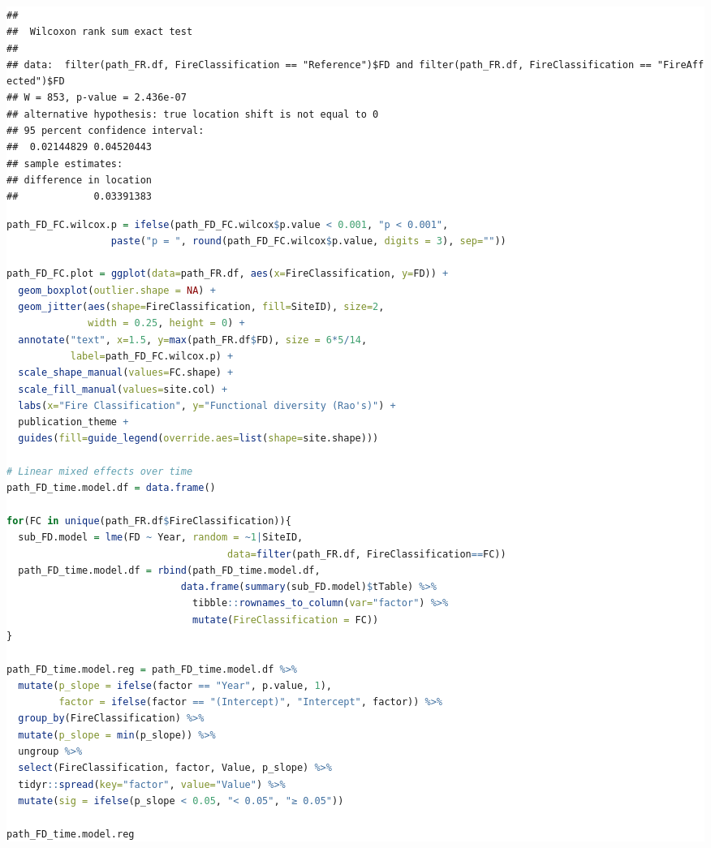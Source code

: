     ## 
    ##  Wilcoxon rank sum exact test
    ## 
    ## data:  filter(path_FR.df, FireClassification == "Reference")$FD and filter(path_FR.df, FireClassification == "FireAffected")$FD
    ## W = 853, p-value = 2.436e-07
    ## alternative hypothesis: true location shift is not equal to 0
    ## 95 percent confidence interval:
    ##  0.02144829 0.04520443
    ## sample estimates:
    ## difference in location 
    ##             0.03391383

``` r
path_FD_FC.wilcox.p = ifelse(path_FD_FC.wilcox$p.value < 0.001, "p < 0.001",
                  paste("p = ", round(path_FD_FC.wilcox$p.value, digits = 3), sep=""))

path_FD_FC.plot = ggplot(data=path_FR.df, aes(x=FireClassification, y=FD)) +
  geom_boxplot(outlier.shape = NA) +
  geom_jitter(aes(shape=FireClassification, fill=SiteID), size=2,
              width = 0.25, height = 0) +
  annotate("text", x=1.5, y=max(path_FR.df$FD), size = 6*5/14,
           label=path_FD_FC.wilcox.p) +
  scale_shape_manual(values=FC.shape) +
  scale_fill_manual(values=site.col) +
  labs(x="Fire Classification", y="Functional diversity (Rao's)") +
  publication_theme +
  guides(fill=guide_legend(override.aes=list(shape=site.shape)))

# Linear mixed effects over time
path_FD_time.model.df = data.frame()

for(FC in unique(path_FR.df$FireClassification)){
  sub_FD.model = lme(FD ~ Year, random = ~1|SiteID,
                                      data=filter(path_FR.df, FireClassification==FC))
  path_FD_time.model.df = rbind(path_FD_time.model.df,
                              data.frame(summary(sub_FD.model)$tTable) %>%
                                tibble::rownames_to_column(var="factor") %>%
                                mutate(FireClassification = FC))
}

path_FD_time.model.reg = path_FD_time.model.df %>%
  mutate(p_slope = ifelse(factor == "Year", p.value, 1),
         factor = ifelse(factor == "(Intercept)", "Intercept", factor)) %>%
  group_by(FireClassification) %>%
  mutate(p_slope = min(p_slope)) %>%
  ungroup %>%
  select(FireClassification, factor, Value, p_slope) %>%
  tidyr::spread(key="factor", value="Value") %>%
  mutate(sig = ifelse(p_slope < 0.05, "< 0.05", "≥ 0.05"))

path_FD_time.model.reg
```